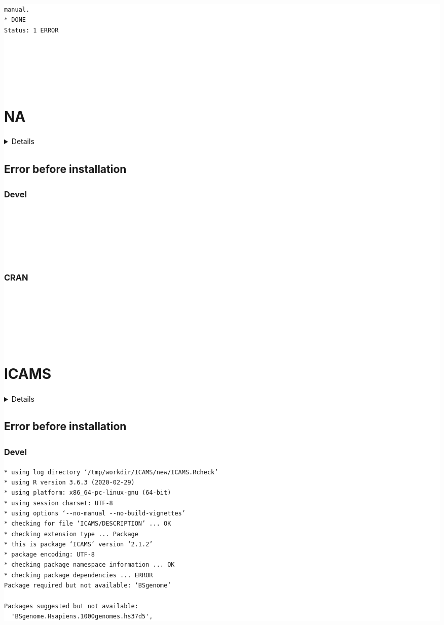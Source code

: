 ```
manual.
* DONE
Status: 1 ERROR






```
# NA

<details></details>

## Error before installation

### Devel

```






```
### CRAN

```






```
# ICAMS

<details></details>

## Error before installation

### Devel

```
* using log directory ‘/tmp/workdir/ICAMS/new/ICAMS.Rcheck’
* using R version 3.6.3 (2020-02-29)
* using platform: x86_64-pc-linux-gnu (64-bit)
* using session charset: UTF-8
* using options ‘--no-manual --no-build-vignettes’
* checking for file ‘ICAMS/DESCRIPTION’ ... OK
* checking extension type ... Package
* this is package ‘ICAMS’ version ‘2.1.2’
* package encoding: UTF-8
* checking package namespace information ... OK
* checking package dependencies ... ERROR
Package required but not available: ‘BSgenome’

Packages suggested but not available:
  'BSgenome.Hsapiens.1000genomes.hs37d5',
```